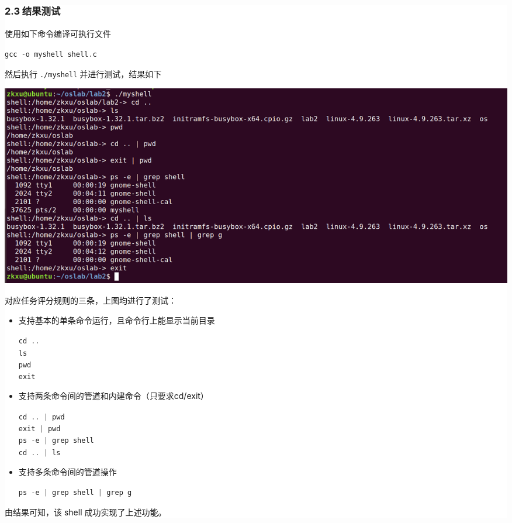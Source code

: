 ### 2.3 结果测试

使用如下命令编译可执行文件

```c
gcc -o myshell shell.c
```

然后执行 ``./myshell`` 并进行测试，结果如下

![](lab2.assets/4.bmp)		

对应任务评分规则的三条，上图均进行了测试：

* 支持基本的单条命令运行，且命令行上能显示当前目录

  ```c
  cd .. 
  ls
  pwd
  exit
  ```

* 支持两条命令间的管道和内建命令（只要求cd/exit）

  ```c
  cd .. | pwd
  exit | pwd
  ps -e | grep shell
  cd .. | ls
  ```

* 支持多条命令间的管道操作

  ```c
  ps -e | grep shell | grep g
  ```

由结果可知，该 shell 成功实现了上述功能。